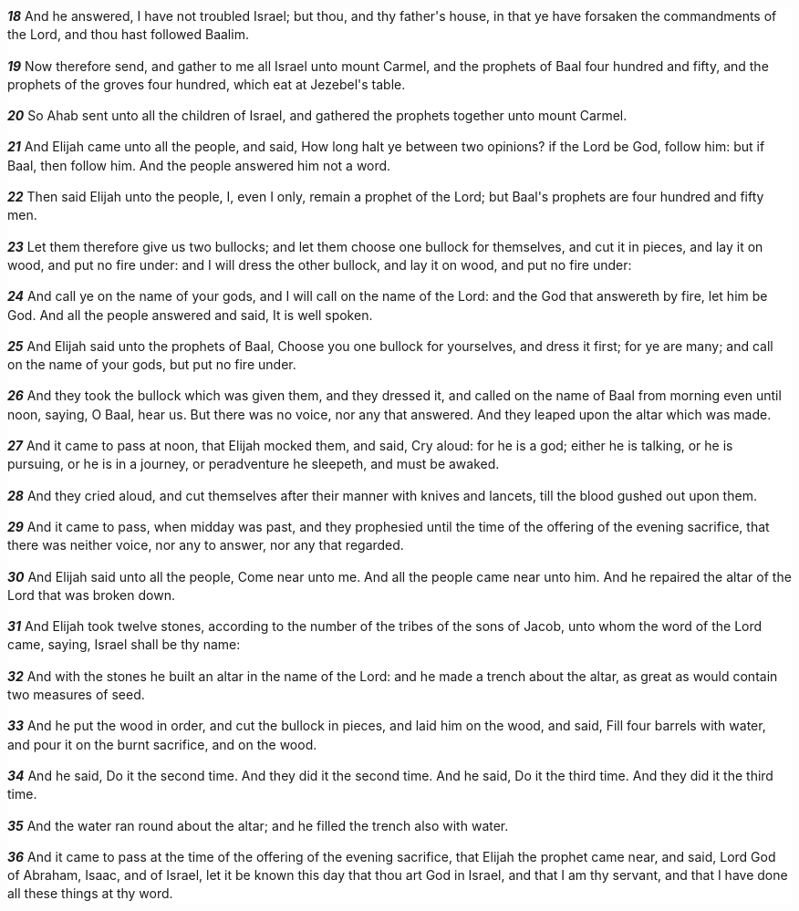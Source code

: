 ***18*** And he answered, I have not troubled Israel; but thou, and thy father's house, in that ye have forsaken the commandments of the Lord, and thou hast followed Baalim.

***19*** Now therefore send, and gather to me all Israel unto mount Carmel, and the prophets of Baal four hundred and fifty, and the prophets of the groves four hundred, which eat at Jezebel's table.

***20*** So Ahab sent unto all the children of Israel, and gathered the prophets together unto mount Carmel.

***21*** And Elijah came unto all the people, and said, How long halt ye between two opinions? if the Lord be God, follow him: but if Baal, then follow him. And the people answered him not a word.

***22*** Then said Elijah unto the people, I, even I only, remain a prophet of the Lord; but Baal's prophets are four hundred and fifty men.

***23*** Let them therefore give us two bullocks; and let them choose one bullock for themselves, and cut it in pieces, and lay it on wood, and put no fire under: and I will dress the other bullock, and lay it on wood, and put no fire under:

***24*** And call ye on the name of your gods, and I will call on the name of the Lord: and the God that answereth by fire, let him be God. And all the people answered and said, It is well spoken.

***25*** And Elijah said unto the prophets of Baal, Choose you one bullock for yourselves, and dress it first; for ye are many; and call on the name of your gods, but put no fire under.

***26*** And they took the bullock which was given them, and they dressed it, and called on the name of Baal from morning even until noon, saying, O Baal, hear us. But there was no voice, nor any that answered. And they leaped upon the altar which was made.

***27*** And it came to pass at noon, that Elijah mocked them, and said, Cry aloud: for he is a god; either he is talking, or he is pursuing, or he is in a journey, or peradventure he sleepeth, and must be awaked.

***28*** And they cried aloud, and cut themselves after their manner with knives and lancets, till the blood gushed out upon them.

***29*** And it came to pass, when midday was past, and they prophesied until the time of the offering of the evening sacrifice, that there was neither voice, nor any to answer, nor any that regarded.

***30*** And Elijah said unto all the people, Come near unto me. And all the people came near unto him. And he repaired the altar of the Lord that was broken down.

***31*** And Elijah took twelve stones, according to the number of the tribes of the sons of Jacob, unto whom the word of the Lord came, saying, Israel shall be thy name:

***32*** And with the stones he built an altar in the name of the Lord: and he made a trench about the altar, as great as would contain two measures of seed.

***33*** And he put the wood in order, and cut the bullock in pieces, and laid him on the wood, and said, Fill four barrels with water, and pour it on the burnt sacrifice, and on the wood.

***34*** And he said, Do it the second time. And they did it the second time. And he said, Do it the third time. And they did it the third time.

***35*** And the water ran round about the altar; and he filled the trench also with water.

***36*** And it came to pass at the time of the offering of the evening sacrifice, that Elijah the prophet came near, and said, Lord God of Abraham, Isaac, and of Israel, let it be known this day that thou art God in Israel, and that I am thy servant, and that I have done all these things at thy word.
